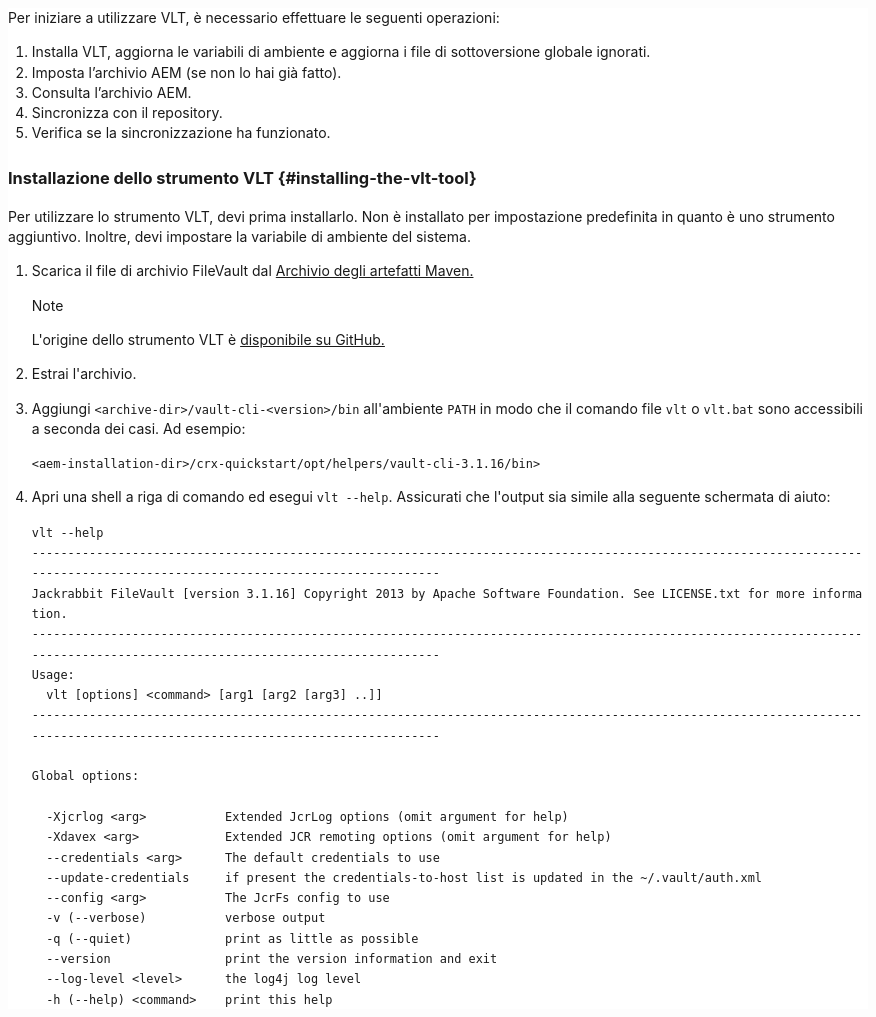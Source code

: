 Per iniziare a utilizzare VLT, è necessario effettuare le seguenti operazioni:

1. Installa VLT, aggiorna le variabili di ambiente e aggiorna i file di sottoversione globale ignorati.
1. Imposta l’archivio AEM (se non lo hai già fatto).
1. Consulta l’archivio AEM.
1. Sincronizza con il repository.
1. Verifica se la sincronizzazione ha funzionato.

### Installazione dello strumento VLT {#installing-the-vlt-tool}

Per utilizzare lo strumento VLT, devi prima installarlo. Non è installato per impostazione predefinita in quanto è uno strumento aggiuntivo. Inoltre, devi impostare la variabile di ambiente del sistema.

1. Scarica il file di archivio FileVault dal [Archivio degli artefatti Maven.](https://repo1.maven.org/maven2/org/apache/jackrabbit/vault/vault-cli/)
   >[!NOTE]
   >
   >L&#39;origine dello strumento VLT è [disponibile su GitHub.](https://github.com/apache/jackrabbit-filevault)
1. Estrai l&#39;archivio.
1. Aggiungi `<archive-dir>/vault-cli-<version>/bin` all&#39;ambiente `PATH` in modo che il comando file `vlt` o `vlt.bat` sono accessibili a seconda dei casi. Ad esempio:

   `<aem-installation-dir>/crx-quickstart/opt/helpers/vault-cli-3.1.16/bin>`

1. Apri una shell a riga di comando ed esegui `vlt --help`. Assicurati che l&#39;output sia simile alla seguente schermata di aiuto:

   ```shell
   vlt --help
   -----------------------------------------------------------------------------------------------------------------------------------------------------------------------------
   Jackrabbit FileVault [version 3.1.16] Copyright 2013 by Apache Software Foundation. See LICENSE.txt for more information.
   -----------------------------------------------------------------------------------------------------------------------------------------------------------------------------
   Usage:
     vlt [options] <command> [arg1 [arg2 [arg3] ..]]
   -----------------------------------------------------------------------------------------------------------------------------------------------------------------------------
   
   Global options:
   
     -Xjcrlog <arg>           Extended JcrLog options (omit argument for help)
     -Xdavex <arg>            Extended JCR remoting options (omit argument for help)
     --credentials <arg>      The default credentials to use
     --update-credentials     if present the credentials-to-host list is updated in the ~/.vault/auth.xml
     --config <arg>           The JcrFs config to use
     -v (--verbose)           verbose output
     -q (--quiet)             print as little as possible
     --version                print the version information and exit
     --log-level <level>      the log4j log level
     -h (--help) <command>    print this help
   ```
